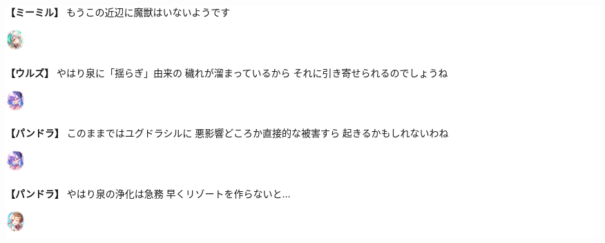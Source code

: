 **【ミーミル】**
もうこの近辺に魔獣はいないようです

<img src="../images/units/6604211.png" alt="6604211.png" height="34"/>

**【ウルズ】**
やはり泉に「揺らぎ」由来の
穢れが溜まっているから
それに引き寄せられるのでしょうね

<img src="../images/units/62001121.png" alt="62001121.png" height="34"/>

**【パンドラ】**
このままではユグドラシルに
悪影響どころか直接的な被害すら
起きるかもしれないわね

<img src="../images/units/62001121.png" alt="62001121.png" height="34"/>

**【パンドラ】**
やはり泉の浄化は急務
早くリゾートを作らないと…

<img src="../images/units/6501611.png" alt="6501611.png" height="34"/>
